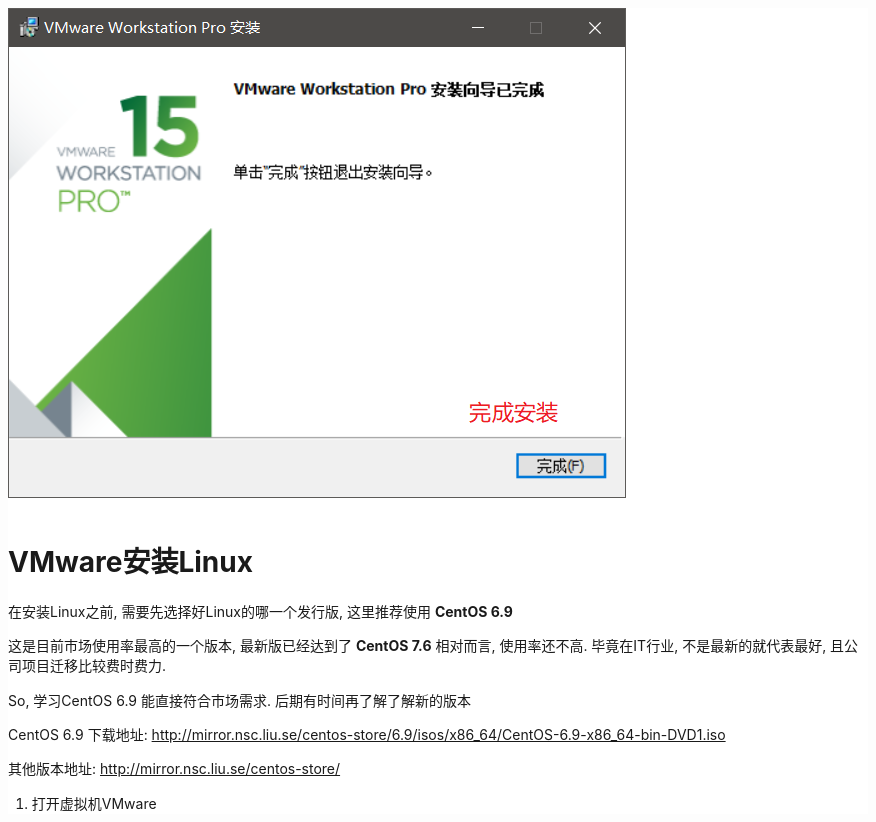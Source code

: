 ![10](img/10.png)





# VMware安装Linux

在安装Linux之前, 需要先选择好Linux的哪一个发行版, 这里推荐使用 **CentOS 6.9**  

这是目前市场使用率最高的一个版本, 最新版已经达到了 **CentOS 7.6** 相对而言, 使用率还不高. 毕竟在IT行业, 不是最新的就代表最好, 且公司项目迁移比较费时费力.  

So, 学习CentOS 6.9 能直接符合市场需求. 后期有时间再了解了解新的版本

CentOS 6.9 下载地址: 	http://mirror.nsc.liu.se/centos-store/6.9/isos/x86_64/CentOS-6.9-x86_64-bin-DVD1.iso

其他版本地址:  http://mirror.nsc.liu.se/centos-store/





1.  打开虚拟机VMware
